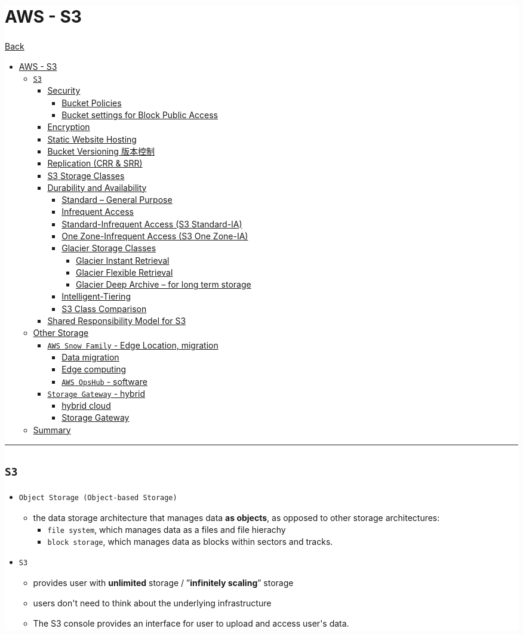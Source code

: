 # AWS - S3

[Back](../index.md)

- [AWS - S3](#aws---s3)
  - [`S3`](#s3)
    - [Security](#security)
      - [Bucket Policies](#bucket-policies)
      - [Bucket settings for Block Public Access](#bucket-settings-for-block-public-access)
    - [Encryption](#encryption)
    - [Static Website Hosting](#static-website-hosting)
    - [Bucket Versioning 版本控制](#bucket-versioning-版本控制)
    - [Replication (CRR \& SRR)](#replication-crr--srr)
    - [S3 Storage Classes](#s3-storage-classes)
    - [Durability and Availability](#durability-and-availability)
      - [Standard – General Purpose](#standard--general-purpose)
      - [Infrequent Access](#infrequent-access)
      - [Standard-Infrequent Access (S3 Standard-IA)](#standard-infrequent-access-s3-standard-ia)
      - [One Zone-Infrequent Access (S3 One Zone-IA)](#one-zone-infrequent-access-s3-one-zone-ia)
      - [Glacier Storage Classes](#glacier-storage-classes)
        - [Glacier Instant Retrieval](#glacier-instant-retrieval)
        - [Glacier Flexible Retrieval](#glacier-flexible-retrieval)
        - [Glacier Deep Archive – for long term storage](#glacier-deep-archive--for-long-term-storage)
      - [Intelligent-Tiering](#intelligent-tiering)
      - [S3 Class Comparison](#s3-class-comparison)
    - [Shared Responsibility Model for S3](#shared-responsibility-model-for-s3)
  - [Other Storage](#other-storage)
    - [`AWS Snow Family` - Edge Location, migration](#aws-snow-family---edge-location-migration)
      - [Data migration](#data-migration)
      - [Edge computing](#edge-computing)
      - [`AWS OpsHub` - software](#aws-opshub---software)
    - [`Storage Gateway` - hybrid](#storage-gateway---hybrid)
      - [hybrid cloud](#hybrid-cloud)
      - [Storage Gateway](#storage-gateway)
  - [Summary](#summary)

---

## `S3`

- `Object Storage (Object-based Storage)`

  - the data storage architecture that manages data **as objects**, as opposed to other storage architectures:
    - `file system`, which manages data as a files and file hierachy
    - `block storage`, which manages data as blocks within sectors and tracks.

- `S3`

  - provides user with **unlimited** storage / ”**infinitely scaling**” storage

  - users don't need to think about the underlying infrastructure
  - The S3 console provides an interface for user to upload and access user's data.
